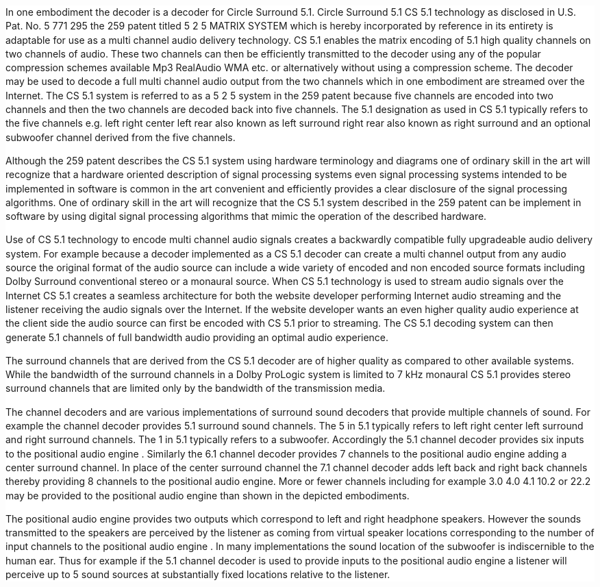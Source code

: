 In one embodiment the decoder is a decoder for Circle Surround 5.1. Circle Surround 5.1 CS 5.1 technology as disclosed in U.S. Pat. No. 5 771 295 the 259 patent titled 5 2 5 MATRIX SYSTEM which is hereby incorporated by reference in its entirety is adaptable for use as a multi channel audio delivery technology. CS 5.1 enables the matrix encoding of 5.1 high quality channels on two channels of audio. These two channels can then be efficiently transmitted to the decoder using any of the popular compression schemes available Mp3 RealAudio WMA etc. or alternatively without using a compression scheme. The decoder may be used to decode a full multi channel audio output from the two channels which in one embodiment are streamed over the Internet. The CS 5.1 system is referred to as a 5 2 5 system in the 259 patent because five channels are encoded into two channels and then the two channels are decoded back into five channels. The 5.1 designation as used in CS 5.1 typically refers to the five channels e.g. left right center left rear also known as left surround right rear also known as right surround and an optional subwoofer channel derived from the five channels.

Although the 259 patent describes the CS 5.1 system using hardware terminology and diagrams one of ordinary skill in the art will recognize that a hardware oriented description of signal processing systems even signal processing systems intended to be implemented in software is common in the art convenient and efficiently provides a clear disclosure of the signal processing algorithms. One of ordinary skill in the art will recognize that the CS 5.1 system described in the 259 patent can be implement in software by using digital signal processing algorithms that mimic the operation of the described hardware.

Use of CS 5.1 technology to encode multi channel audio signals creates a backwardly compatible fully upgradeable audio delivery system. For example because a decoder implemented as a CS 5.1 decoder can create a multi channel output from any audio source the original format of the audio source can include a wide variety of encoded and non encoded source formats including Dolby Surround conventional stereo or a monaural source. When CS 5.1 technology is used to stream audio signals over the Internet CS 5.1 creates a seamless architecture for both the website developer performing Internet audio streaming and the listener receiving the audio signals over the Internet. If the website developer wants an even higher quality audio experience at the client side the audio source can first be encoded with CS 5.1 prior to streaming. The CS 5.1 decoding system can then generate 5.1 channels of full bandwidth audio providing an optimal audio experience.

The surround channels that are derived from the CS 5.1 decoder are of higher quality as compared to other available systems. While the bandwidth of the surround channels in a Dolby ProLogic system is limited to 7 kHz monaural CS 5.1 provides stereo surround channels that are limited only by the bandwidth of the transmission media.

The channel decoders and are various implementations of surround sound decoders that provide multiple channels of sound. For example the channel decoder provides 5.1 surround sound channels. The 5 in 5.1 typically refers to left right center left surround and right surround channels. The 1 in 5.1 typically refers to a subwoofer. Accordingly the 5.1 channel decoder provides six inputs to the positional audio engine . Similarly the 6.1 channel decoder provides 7 channels to the positional audio engine adding a center surround channel. In place of the center surround channel the 7.1 channel decoder adds left back and right back channels thereby providing 8 channels to the positional audio engine. More or fewer channels including for example 3.0 4.0 4.1 10.2 or 22.2 may be provided to the positional audio engine than shown in the depicted embodiments.

The positional audio engine provides two outputs which correspond to left and right headphone speakers. However the sounds transmitted to the speakers are perceived by the listener as coming from virtual speaker locations corresponding to the number of input channels to the positional audio engine . In many implementations the sound location of the subwoofer is indiscernible to the human ear. Thus for example if the 5.1 channel decoder is used to provide inputs to the positional audio engine a listener will perceive up to 5 sound sources at substantially fixed locations relative to the listener.

